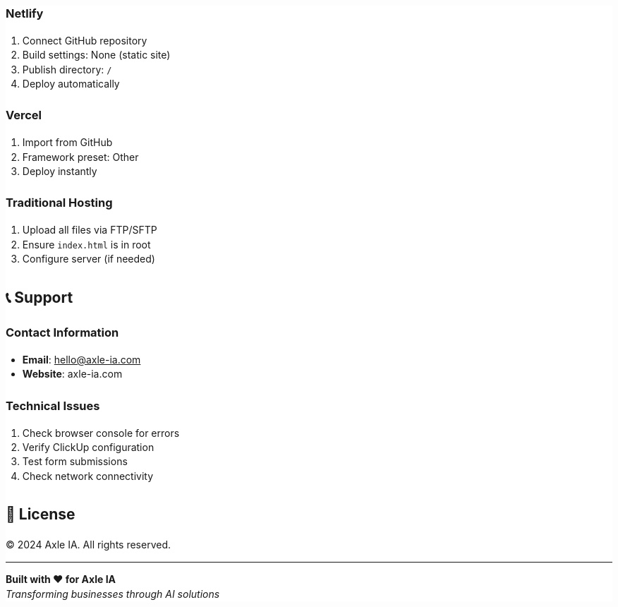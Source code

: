 ### Netlify
1. Connect GitHub repository
2. Build settings: None (static site)
3. Publish directory: `/`
4. Deploy automatically

### Vercel
1. Import from GitHub
2. Framework preset: Other
3. Deploy instantly

### Traditional Hosting
1. Upload all files via FTP/SFTP
2. Ensure `index.html` is in root
3. Configure server (if needed)

## 📞 Support

### Contact Information
- **Email**: hello@axle-ia.com
- **Website**: axle-ia.com

### Technical Issues
1. Check browser console for errors
2. Verify ClickUp configuration
3. Test form submissions
4. Check network connectivity

## 📄 License

© 2024 Axle IA. All rights reserved.

---

**Built with ❤️ for Axle IA**  
*Transforming businesses through AI solutions*